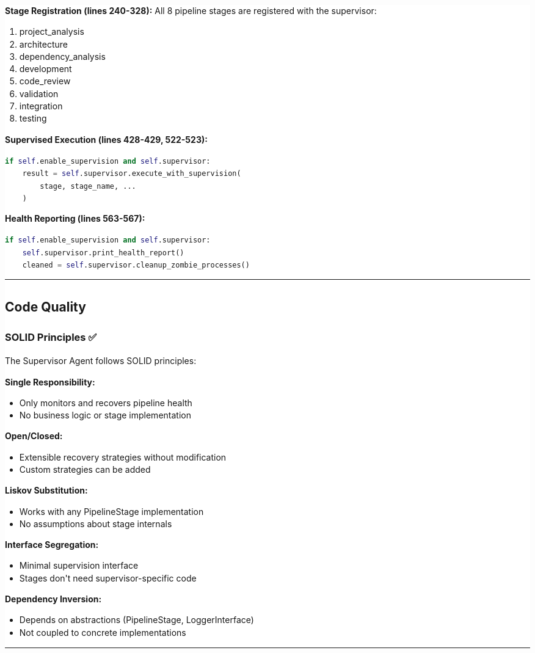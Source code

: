 **Stage Registration (lines 240-328):**
All 8 pipeline stages are registered with the supervisor:
1. project_analysis
2. architecture
3. dependency_analysis
4. development
5. code_review
6. validation
7. integration
8. testing

**Supervised Execution (lines 428-429, 522-523):**
```python
if self.enable_supervision and self.supervisor:
    result = self.supervisor.execute_with_supervision(
        stage, stage_name, ...
    )
```

**Health Reporting (lines 563-567):**
```python
if self.enable_supervision and self.supervisor:
    self.supervisor.print_health_report()
    cleaned = self.supervisor.cleanup_zombie_processes()
```

---

## Code Quality

### SOLID Principles ✅

The Supervisor Agent follows SOLID principles:

**Single Responsibility:**
- Only monitors and recovers pipeline health
- No business logic or stage implementation

**Open/Closed:**
- Extensible recovery strategies without modification
- Custom strategies can be added

**Liskov Substitution:**
- Works with any PipelineStage implementation
- No assumptions about stage internals

**Interface Segregation:**
- Minimal supervision interface
- Stages don't need supervisor-specific code

**Dependency Inversion:**
- Depends on abstractions (PipelineStage, LoggerInterface)
- Not coupled to concrete implementations

---
